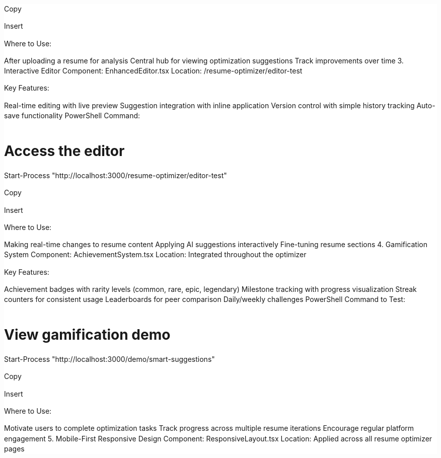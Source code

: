 Copy

Insert

Where to Use:

After uploading a resume for analysis
Central hub for viewing optimization suggestions
Track improvements over time
3. Interactive Editor
Component: EnhancedEditor.tsx Location: /resume-optimizer/editor-test

Key Features:

Real-time editing with live preview
Suggestion integration with inline application
Version control with simple history tracking
Auto-save functionality
PowerShell Command:

# Access the editor
Start-Process "http://localhost:3000/resume-optimizer/editor-test"

Copy

Insert

Where to Use:

Making real-time changes to resume content
Applying AI suggestions interactively
Fine-tuning resume sections
4. Gamification System
Component: AchievementSystem.tsx Location: Integrated throughout the optimizer

Key Features:

Achievement badges with rarity levels (common, rare, epic, legendary)
Milestone tracking with progress visualization
Streak counters for consistent usage
Leaderboards for peer comparison
Daily/weekly challenges
PowerShell Command to Test:

# View gamification demo
Start-Process "http://localhost:3000/demo/smart-suggestions"

Copy

Insert

Where to Use:

Motivate users to complete optimization tasks
Track progress across multiple resume iterations
Encourage regular platform engagement
5. Mobile-First Responsive Design
Component: ResponsiveLayout.tsx Location: Applied across all resume optimizer pages
